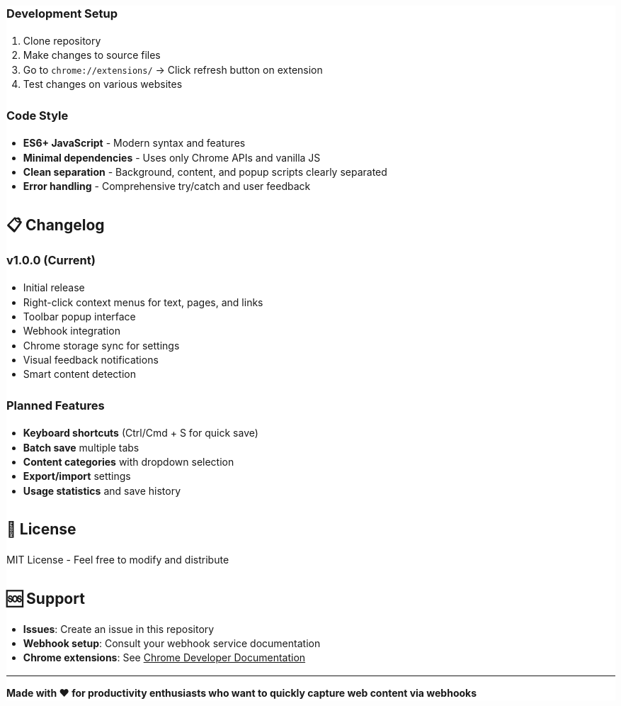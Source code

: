 ### Development Setup

1. Clone repository
2. Make changes to source files
3. Go to `chrome://extensions/` → Click refresh button on extension
4. Test changes on various websites

### Code Style

- **ES6+ JavaScript** - Modern syntax and features
- **Minimal dependencies** - Uses only Chrome APIs and vanilla JS
- **Clean separation** - Background, content, and popup scripts clearly separated
- **Error handling** - Comprehensive try/catch and user feedback

## 📋 Changelog

### v1.0.0 (Current)

- Initial release
- Right-click context menus for text, pages, and links
- Toolbar popup interface
- Webhook integration
- Chrome storage sync for settings
- Visual feedback notifications
- Smart content detection

### Planned Features

- **Keyboard shortcuts** (Ctrl/Cmd + S for quick save)
- **Batch save** multiple tabs
- **Content categories** with dropdown selection
- **Export/import** settings
- **Usage statistics** and save history

## 📄 License

MIT License - Feel free to modify and distribute

## 🆘 Support

- **Issues**: Create an issue in this repository
- **Webhook setup**: Consult your webhook service documentation
- **Chrome extensions**: See [Chrome Developer Documentation](https://developer.chrome.com/docs/extensions/)

---

**Made with ❤️ for productivity enthusiasts who want to quickly capture web content via webhooks**
